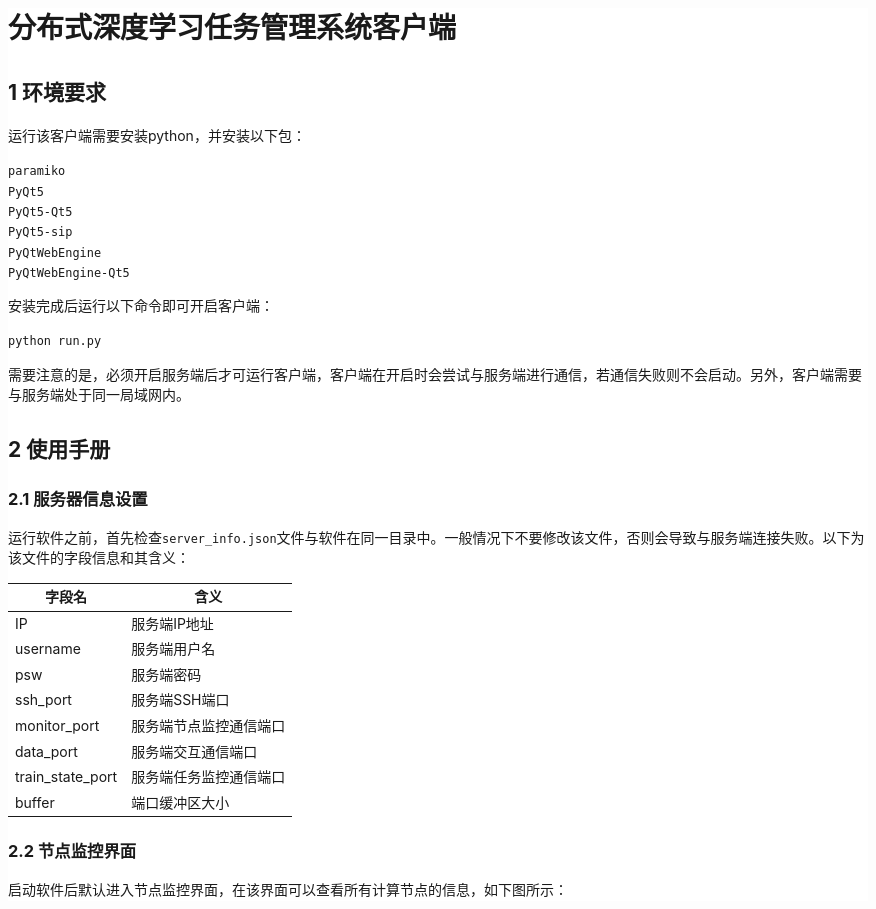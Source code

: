 # 分布式深度学习任务管理系统客户端

## 1 环境要求

运行该客户端需要安装python，并安装以下包：

```
paramiko
PyQt5
PyQt5-Qt5
PyQt5-sip
PyQtWebEngine
PyQtWebEngine-Qt5
```

安装完成后运行以下命令即可开启客户端：

```
python run.py
```

需要注意的是，必须开启服务端后才可运行客户端，客户端在开启时会尝试与服务端进行通信，若通信失败则不会启动。另外，客户端需要与服务端处于同一局域网内。

## 2 使用手册

### 2.1 服务器信息设置

运行软件之前，首先检查`server_info.json`文件与软件在同一目录中。一般情况下不要修改该文件，否则会导致与服务端连接失败。以下为该文件的字段信息和其含义：

| **字段名**       | **含义**               |
| ---------------- | ---------------------- |
| IP               | 服务端IP地址           |
| username         | 服务端用户名           |
| psw              | 服务端密码             |
| ssh_port         | 服务端SSH端口          |
| monitor_port     | 服务端节点监控通信端口 |
| data_port        | 服务端交互通信端口     |
| train_state_port | 服务端任务监控通信端口 |
| buffer           | 端口缓冲区大小         |

### 2.2 节点监控界面

启动软件后默认进入节点监控界面，在该界面可以查看所有计算节点的信息，如下图所示：
